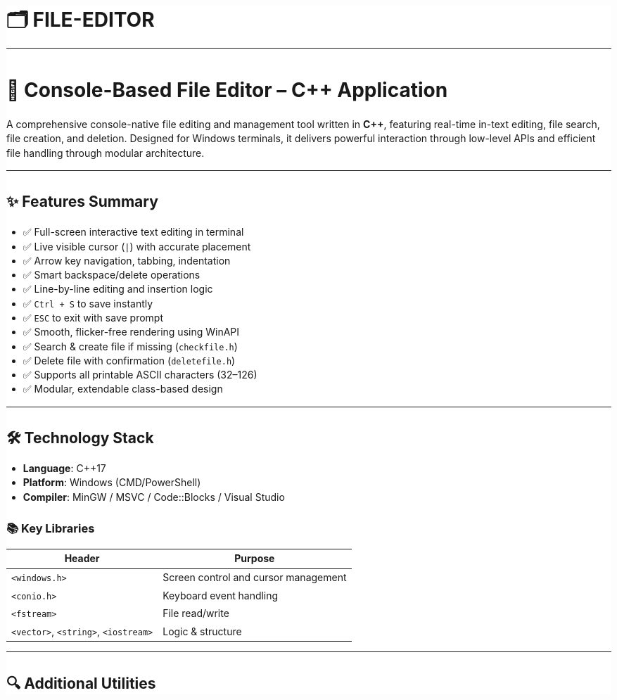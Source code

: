# 🗂️ FILE-EDITOR 

---

# 📝 Console-Based File Editor – C++ Application

A comprehensive console-native file editing and management tool written in **C++**, featuring real-time in-text editing, file search, file creation, and deletion. Designed for Windows terminals, it delivers powerful interaction through low-level APIs and efficient file handling through modular architecture.

---

## ✨ Features Summary

- ✅ Full-screen interactive text editing in terminal
- ✅ Live visible cursor (`|`) with accurate placement
- ✅ Arrow key navigation, tabbing, indentation
- ✅ Smart backspace/delete operations
- ✅ Line-by-line editing and insertion logic
- ✅ `Ctrl + S` to save instantly
- ✅ `ESC` to exit with save prompt
- ✅ Smooth, flicker-free rendering using WinAPI
- ✅ Search & create file if missing (`checkfile.h`)
- ✅ Delete file with confirmation (`deletefile.h`)
- ✅ Supports all printable ASCII characters (32–126)
- ✅ Modular, extendable class-based design

---

## 🛠️ Technology Stack

- **Language**: C++17
- **Platform**: Windows (CMD/PowerShell)
- **Compiler**: MinGW / MSVC / Code::Blocks / Visual Studio

### 📚 Key Libraries

| Header        | Purpose                              |
|---------------|--------------------------------------|
| `<windows.h>` | Screen control and cursor management |
| `<conio.h>`   | Keyboard event handling              |
| `<fstream>`   | File read/write                      |
| `<vector>`, `<string>`, `<iostream>` | Logic & structure |
---

## 🔍 Additional Utilities
